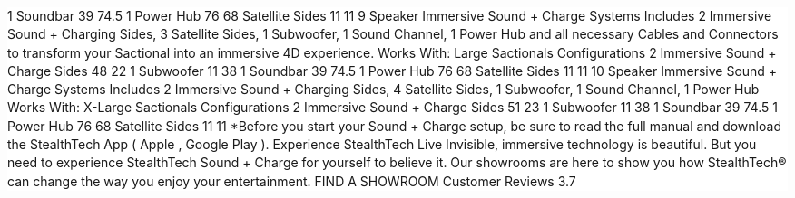 1 Soundbar
39
74.5
1 Power Hub
76
68
Satellite Sides
11
11
9 Speaker Immersive Sound + Charge Systems
Includes 2 Immersive Sound + Charging Sides, 3 Satellite Sides, 1 Subwoofer, 1 Sound Channel, 1 Power Hub and all necessary Cables and Connectors to transform your Sactional into an immersive 4D experience.
Works With:
Large Sactionals Configurations
2 Immersive Sound + Charge Sides
48
22
1 Subwoofer
11
38
1 Soundbar
39
74.5
1 Power Hub
76
68
Satellite Sides
11
11
10 Speaker Immersive Sound + Charge Systems
Includes 2 Immersive Sound + Charging Sides, 4 Satellite Sides, 1 Subwoofer, 1 Sound Channel, 1 Power Hub
Works With:
X-Large Sactionals Configurations
2 Immersive Sound + Charge Sides
51
23
1 Subwoofer
11
38
1 Soundbar
39
74.5
1 Power Hub
76
68
Satellite Sides
11
11
*Before you start your Sound + Charge setup, be sure to read the
full manual
and download the StealthTech App (
Apple
,
Google Play
).
Experience StealthTech Live
Invisible, immersive technology is beautiful. But you need to experience StealthTech Sound + Charge for yourself to believe it. Our showrooms are here to show you how StealthTech® can change the way you enjoy your entertainment.
FIND A SHOWROOM
Customer Reviews
3.7